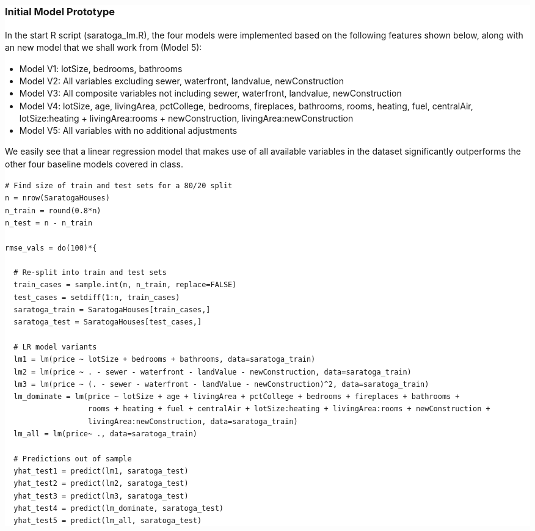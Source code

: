 ### Initial Model Prototype

In the start R script (saratoga\_lm.R), the four models were implemented
based on the following features shown below, along with an new model
that we shall work from (Model 5):

-   Model V1: lotSize, bedrooms, bathrooms
-   Model V2: All variables excluding sewer, waterfront, landvalue,
    newConstruction
-   Model V3: All composite variables not including sewer, waterfront,
    landvalue, newConstruction
-   Model V4: lotSize, age, livingArea, pctCollege, bedrooms,
    fireplaces, bathrooms, rooms, heating, fuel, centralAir,
    lotSize:heating + livingArea:rooms + newConstruction,
    livingArea:newConstruction
-   Model V5: All variables with no additional adjustments

We easily see that a linear regression model that makes use of all
available variables in the dataset significantly outperforms the other
four baseline models covered in class.

    # Find size of train and test sets for a 80/20 split
    n = nrow(SaratogaHouses)
    n_train = round(0.8*n)  
    n_test = n - n_train

    rmse_vals = do(100)*{
      
      # Re-split into train and test sets
      train_cases = sample.int(n, n_train, replace=FALSE)
      test_cases = setdiff(1:n, train_cases)
      saratoga_train = SaratogaHouses[train_cases,]
      saratoga_test = SaratogaHouses[test_cases,]
      
      # LR model variants
      lm1 = lm(price ~ lotSize + bedrooms + bathrooms, data=saratoga_train)
      lm2 = lm(price ~ . - sewer - waterfront - landValue - newConstruction, data=saratoga_train)
      lm3 = lm(price ~ (. - sewer - waterfront - landValue - newConstruction)^2, data=saratoga_train)
      lm_dominate = lm(price ~ lotSize + age + livingArea + pctCollege + bedrooms + fireplaces + bathrooms + 
                       rooms + heating + fuel + centralAir + lotSize:heating + livingArea:rooms + newConstruction +
                       livingArea:newConstruction, data=saratoga_train)
      lm_all = lm(price~ ., data=saratoga_train)
      
      # Predictions out of sample
      yhat_test1 = predict(lm1, saratoga_test)
      yhat_test2 = predict(lm2, saratoga_test)
      yhat_test3 = predict(lm3, saratoga_test)
      yhat_test4 = predict(lm_dominate, saratoga_test)
      yhat_test5 = predict(lm_all, saratoga_test)
      